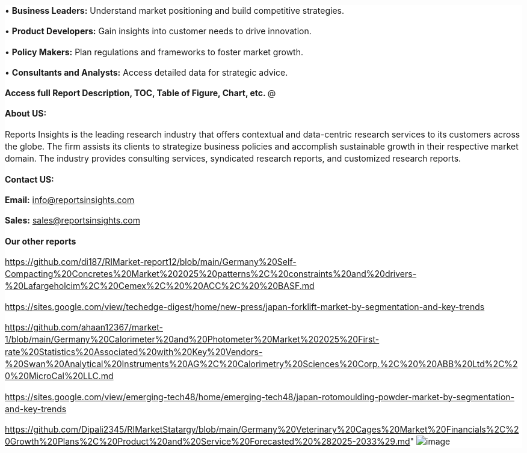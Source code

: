 • <strong>Business Leaders:</strong> Understand market positioning and build competitive strategies.

• <strong>Product Developers:</strong> Gain insights into customer needs to drive innovation.

• <strong>Policy Makers:</strong> Plan regulations and frameworks to foster market growth.

• <strong>Consultants and Analysts:</strong> Access detailed data for strategic advice.
</ul>
<strong>Access full Report Description, TOC, Table of Figure, Chart, etc. </strong>@  <a href= style=color:#0000ff;></a></font>

<strong><strong>About US</strong>:</strong>

Reports Insights is the leading research industry that offers contextual and data-centric research services to its customers across the globe. The firm assists its clients to strategize business policies and accomplish sustainable growth in their respective market domain. The industry provides consulting services, syndicated research reports, and customized research reports.

<strong>Contact US:</strong>

<p class=""""><b>Email:</b> <a href=mailto:info@reportsinsights.com>info@reportsinsights.com</a></p>
<p class=""""><b>Sales:</b> <a href=mailto:sales@reportsinsights.com>sales@reportsinsights.com</a></p>

<strong>Our other reports</strong>

<a href=https://github.com/di187/RIMarket-report12/blob/main/Germany%20Self-Compacting%20Concretes%20Market%202025%20patterns%2C%20constraints%20and%20drivers-%20Lafargeholcim%2C%20Cemex%2C%20%20ACC%2C%20%20BASF.md>https://github.com/di187/RIMarket-report12/blob/main/Germany%20Self-Compacting%20Concretes%20Market%202025%20patterns%2C%20constraints%20and%20drivers-%20Lafargeholcim%2C%20Cemex%2C%20%20ACC%2C%20%20BASF.md</a>

<a href=https://sites.google.com/view/techedge-digest/home/new-press/japan-forklift-market-by-segmentation-and-key-trends>https://sites.google.com/view/techedge-digest/home/new-press/japan-forklift-market-by-segmentation-and-key-trends</a>

<a href=https://github.com/ahaan12367/market-1/blob/main/Germany%20Calorimeter%20and%20Photometer%20Market%202025%20First-rate%20Statistics%20Associated%20with%20Key%20Vendors-%20Swan%20Analytical%20Instruments%20AG%2C%20Calorimetry%20Sciences%20Corp.%2C%20%20ABB%20Ltd%2C%20%20MicroCal%20LLC.md>https://github.com/ahaan12367/market-1/blob/main/Germany%20Calorimeter%20and%20Photometer%20Market%202025%20First-rate%20Statistics%20Associated%20with%20Key%20Vendors-%20Swan%20Analytical%20Instruments%20AG%2C%20Calorimetry%20Sciences%20Corp.%2C%20%20ABB%20Ltd%2C%20%20MicroCal%20LLC.md</a>

<a href=https://sites.google.com/view/emerging-tech48/home/emerging-tech48/japan-rotomoulding-powder-market-by-segmentation-and-key-trends>https://sites.google.com/view/emerging-tech48/home/emerging-tech48/japan-rotomoulding-powder-market-by-segmentation-and-key-trends</a>

<a href=https://github.com/Dipali2345/RIMarketStatargy/blob/main/Germany%20Veterinary%20Cages%20Market%20Financials%2C%20Growth%20Plans%2C%20Product%20and%20Service%20Forecasted%20%282025-2033%29.md>https://github.com/Dipali2345/RIMarketStatargy/blob/main/Germany%20Veterinary%20Cages%20Market%20Financials%2C%20Growth%20Plans%2C%20Product%20and%20Service%20Forecasted%20%282025-2033%29.md</a>"
![image](https://github.com/user-attachments/assets/97836b0a-05ed-4e90-87d4-3b25e8d36b40)
